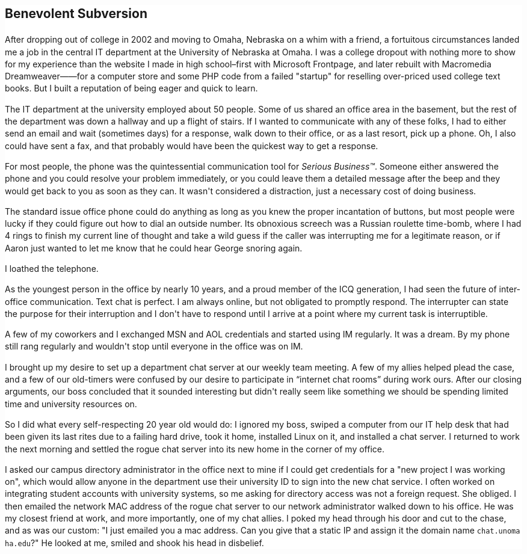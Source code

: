 ## Benevolent Subversion

After dropping out of college in 2002 and moving to Omaha, Nebraska on a whim with a friend, a fortuitous circumstances landed me a job in the central IT department at the University of Nebraska at Omaha. I was a college dropout with nothing more to show for my experience than the website I made in high school–first with Microsoft Frontpage, and later rebuilt with Macromedia Dreamweaver——for a computer store and some PHP code from a failed "startup" for reselling over-priced used college text books. But I built a reputation of being eager and quick to learn.

The IT department at the university employed about 50 people. Some of us shared an office area in the basement, but the rest of the department was down a hallway and up a flight of stairs. If I wanted to communicate with any of these folks, I had to either send an email and wait (sometimes days) for a response, walk down to their office, or as a last resort, pick up a phone. Oh, I also could have sent a fax, and that probably would have been the quickest way to get a response.

For most people, the phone was the quintessential communication tool for _Serious Business™_. Someone either answered the phone and you could resolve your problem immediately, or you could leave them a detailed message after the beep and they would get back to you as soon as they can. It wasn't considered a distraction, just a necessary cost of doing business.

The standard issue office phone could do anything as long as you knew the proper incantation of buttons, but most people were lucky if they could figure out how to dial an outside number. Its obnoxious screech was a Russian roulette time-bomb, where I had 4 rings to finish my current line of thought and take a wild guess if the caller was interrupting me for a legitimate reason, or if Aaron just wanted to let me know that he could hear George snoring again.

I loathed the telephone.

As the youngest person in the office by nearly 10 years, and a proud member of the ICQ generation, I had seen the future of inter-office communication. Text chat is perfect. I am always online, but not obligated to promptly respond. The interrupter can state the purpose for their interruption and I don't have to respond until I arrive at a point where my current task is interruptible.

A few of my coworkers and I exchanged MSN and AOL credentials and started using IM regularly. It was a dream. By my phone still rang regularly and wouldn't stop until everyone in the office was on IM.

I brought up my desire to set up a department chat server at our weekly team meeting. A few of my allies helped plead the case, and a few of our old-timers were confused by our desire to participate in “internet chat rooms” during work ours. After our closing arguments, our boss concluded that it sounded interesting but didn't really seem like something we should be spending limited time and university resources on.

So I did what every self-respecting 20 year old would do: I ignored my boss, swiped a computer from our IT help desk that had been given its last rites due to a failing hard drive, took it home, installed Linux on it, and installed a chat server. I returned to work the next morning and settled the rogue chat server into its new home in the corner of my office.

I asked our campus directory administrator in the office next to mine if I could get credentials for a "new project I was working on", which would allow anyone in the department use their university ID to sign into the new chat service. I often worked on integrating student accounts with university systems, so me asking for directory access was not a foreign request.  She obliged. I then emailed the network MAC address of the rogue chat server to our network administrator walked down to his office. He was my closest friend at work, and more importantly, one of my chat allies. I poked my head through his door and cut to the chase, and as was our custom: "I just emailed you a mac address. Can you give that a static IP and assign it the domain name `chat.unomaha.edu`?" He looked at me, smiled and shook his head in disbelief.
